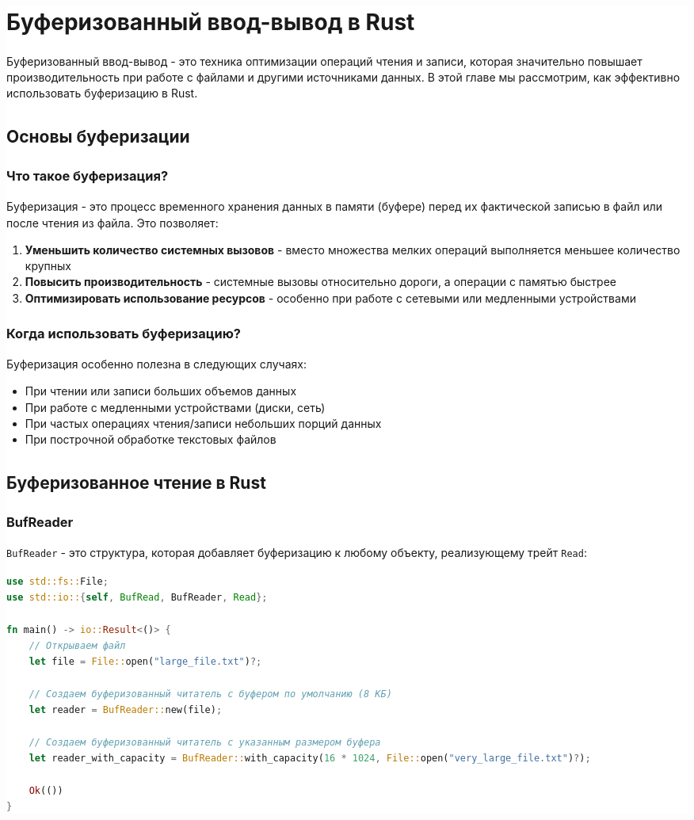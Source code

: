 # Буферизованный ввод-вывод в Rust

Буферизованный ввод-вывод - это техника оптимизации операций чтения и записи, которая значительно повышает производительность при работе с файлами и другими источниками данных. В этой главе мы рассмотрим, как эффективно использовать буферизацию в Rust.

## Основы буферизации

### Что такое буферизация?

Буферизация - это процесс временного хранения данных в памяти (буфере) перед их фактической записью в файл или после чтения из файла. Это позволяет:

1. **Уменьшить количество системных вызовов** - вместо множества мелких операций выполняется меньшее количество крупных
2. **Повысить производительность** - системные вызовы относительно дороги, а операции с памятью быстрее
3. **Оптимизировать использование ресурсов** - особенно при работе с сетевыми или медленными устройствами

### Когда использовать буферизацию?

Буферизация особенно полезна в следующих случаях:

- При чтении или записи больших объемов данных
- При работе с медленными устройствами (диски, сеть)
- При частых операциях чтения/записи небольших порций данных
- При построчной обработке текстовых файлов

## Буферизованное чтение в Rust

### BufReader

`BufReader` - это структура, которая добавляет буферизацию к любому объекту, реализующему трейт `Read`:

```rust
use std::fs::File;
use std::io::{self, BufRead, BufReader, Read};

fn main() -> io::Result<()> {
    // Открываем файл
    let file = File::open("large_file.txt")?;
    
    // Создаем буферизованный читатель с буфером по умолчанию (8 КБ)
    let reader = BufReader::new(file);
    
    // Создаем буферизованный читатель с указанным размером буфера
    let reader_with_capacity = BufReader::with_capacity(16 * 1024, File::open("very_large_file.txt")?);
    
    Ok(())
}
```
